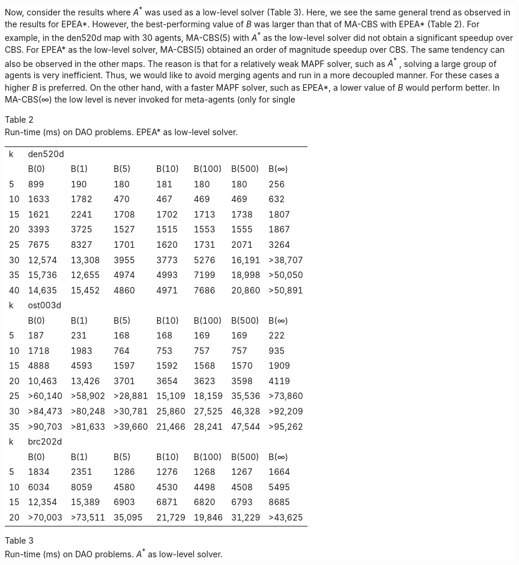 Now, consider the results where  $A^*$  was used as a low-level solver (Table 3). Here, we see the same general trend as observed in the results for EPEA*. However, the best-performing value of  $B$  was larger than that of MA-CBS with EPEA* (Table 2). For example, in the den520d map with 30 agents, MA-CBS(5) with  $A^*$  as the low-level solver did not obtain a significant speedup over CBS. For EPEA* as the low-level solver, MA-CBS(5) obtained an order of magnitude speedup over CBS. The same tendency can also be observed in the other maps. The reason is that for a relatively weak MAPF solver, such as  $A^*$ , solving a large group of agents is very inefficient. Thus, we would like to avoid merging agents and run in a more decoupled manner. For these cases a higher  $B$  is preferred. On the other hand, with a faster MAPF solver, such as EPEA*, a lower value of  $B$  would perform better. In MA-CBS(∞) the low level is never invoked for meta-agents (only for single

Table 2  
Run-time (ms) on DAO problems. EPEA* as low-level solver.  

<table><tr><td rowspan="2">k</td><td colspan="7">den520d</td></tr><tr><td>B(0)</td><td>B(1)</td><td>B(5)</td><td>B(10)</td><td>B(100)</td><td>B(500)</td><td>B(∞)</td></tr><tr><td>5</td><td>899</td><td>190</td><td>180</td><td>181</td><td>180</td><td>180</td><td>256</td></tr><tr><td>10</td><td>1633</td><td>1782</td><td>470</td><td>467</td><td>469</td><td>469</td><td>632</td></tr><tr><td>15</td><td>1621</td><td>2241</td><td>1708</td><td>1702</td><td>1713</td><td>1738</td><td>1807</td></tr><tr><td>20</td><td>3393</td><td>3725</td><td>1527</td><td>1515</td><td>1553</td><td>1555</td><td>1867</td></tr><tr><td>25</td><td>7675</td><td>8327</td><td>1701</td><td>1620</td><td>1731</td><td>2071</td><td>3264</td></tr><tr><td>30</td><td>12,574</td><td>13,308</td><td>3955</td><td>3773</td><td>5276</td><td>16,191</td><td>&gt;38,707</td></tr><tr><td>35</td><td>15,736</td><td>12,655</td><td>4974</td><td>4993</td><td>7199</td><td>18,998</td><td>&gt;50,050</td></tr><tr><td>40</td><td>14,635</td><td>15,452</td><td>4860</td><td>4971</td><td>7686</td><td>20,860</td><td>&gt;50,891</td></tr><tr><td rowspan="2">k</td><td colspan="7">ost003d</td></tr><tr><td>B(0)</td><td>B(1)</td><td>B(5)</td><td>B(10)</td><td>B(100)</td><td>B(500)</td><td>B(∞)</td></tr><tr><td>5</td><td>187</td><td>231</td><td>168</td><td>168</td><td>169</td><td>169</td><td>222</td></tr><tr><td>10</td><td>1718</td><td>1983</td><td>764</td><td>753</td><td>757</td><td>757</td><td>935</td></tr><tr><td>15</td><td>4888</td><td>4593</td><td>1597</td><td>1592</td><td>1568</td><td>1570</td><td>1909</td></tr><tr><td>20</td><td>10,463</td><td>13,426</td><td>3701</td><td>3654</td><td>3623</td><td>3598</td><td>4119</td></tr><tr><td>25</td><td>&gt;60,140</td><td>&gt;58,902</td><td>&gt;28,881</td><td>15,109</td><td>18,159</td><td>35,536</td><td>&gt;73,860</td></tr><tr><td>30</td><td>&gt;84,473</td><td>&gt;80,248</td><td>&gt;30,781</td><td>25,860</td><td>27,525</td><td>46,328</td><td>&gt;92,209</td></tr><tr><td>35</td><td>&gt;90,703</td><td>&gt;81,633</td><td>&gt;39,660</td><td>21,466</td><td>28,241</td><td>47,544</td><td>&gt;95,262</td></tr><tr><td rowspan="2">k</td><td colspan="7">brc202d</td></tr><tr><td>B(0)</td><td>B(1)</td><td>B(5)</td><td>B(10)</td><td>B(100)</td><td>B(500)</td><td>B(∞)</td></tr><tr><td>5</td><td>1834</td><td>2351</td><td>1286</td><td>1276</td><td>1268</td><td>1267</td><td>1664</td></tr><tr><td>10</td><td>6034</td><td>8059</td><td>4580</td><td>4530</td><td>4498</td><td>4508</td><td>5495</td></tr><tr><td>15</td><td>12,354</td><td>15,389</td><td>6903</td><td>6871</td><td>6820</td><td>6793</td><td>8685</td></tr><tr><td>20</td><td>&gt;70,003</td><td>&gt;73,511</td><td>35,095</td><td>21,729</td><td>19,846</td><td>31,229</td><td>&gt;43,625</td></tr></table>

Table 3  
Run-time (ms) on DAO problems.  $A^{*}$  as low-level solver.  

